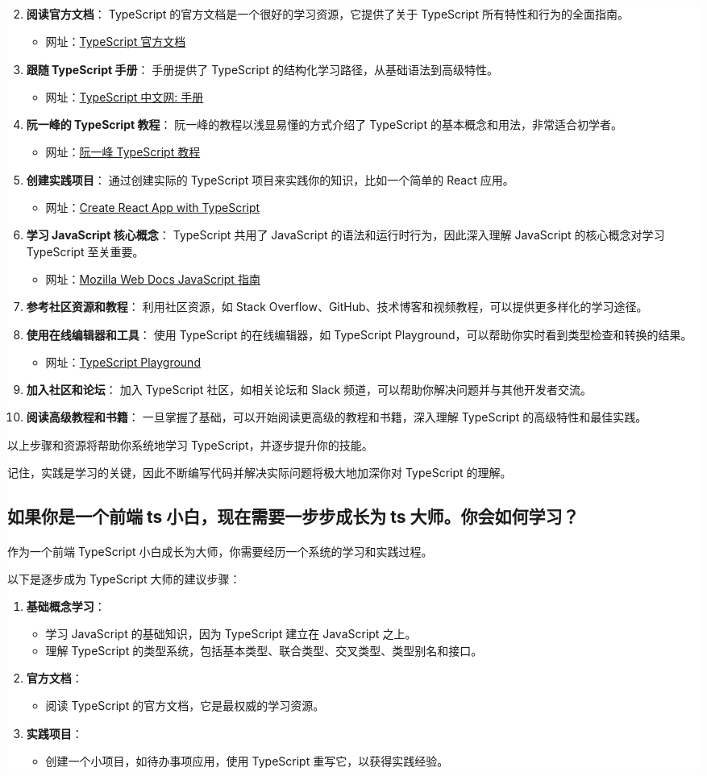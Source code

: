 2. **阅读官方文档**：
   TypeScript 的官方文档是一个很好的学习资源，它提供了关于 TypeScript 所有特性和行为的全面指南。

   - 网址：[TypeScript 官方文档](https://www.typescriptlang.org/docs/)

3. **跟随 TypeScript 手册**：
   手册提供了 TypeScript 的结构化学习路径，从基础语法到高级特性。

   - 网址：[TypeScript 中文网: 手册](https://ts.nodejs.cn/docs/handbook/intro.html)

4. **阮一峰的 TypeScript 教程**：
   阮一峰的教程以浅显易懂的方式介绍了 TypeScript 的基本概念和用法，非常适合初学者。

   - 网址：[阮一峰 TypeScript 教程](https://typescript.p6p.net/)

5. **创建实践项目**：
   通过创建实际的 TypeScript 项目来实践你的知识，比如一个简单的 React 应用。

   - 网址：[Create React App with TypeScript](https://react-typescript-cheatsheet.netlify.app/docs/basic/setup)

6. **学习 JavaScript 核心概念**：
   TypeScript 共用了 JavaScript 的语法和运行时行为，因此深入理解 JavaScript 的核心概念对学习 TypeScript 至关重要。

   - 网址：[Mozilla Web Docs JavaScript 指南](https://developer.mozilla.org/en-US/docs/Web/JavaScript/Guide)

7. **参考社区资源和教程**：
   利用社区资源，如 Stack Overflow、GitHub、技术博客和视频教程，可以提供更多样化的学习途径。

8. **使用在线编辑器和工具**：
   使用 TypeScript 的在线编辑器，如 TypeScript Playground，可以帮助你实时看到类型检查和转换的结果。

   - 网址：[TypeScript Playground](https://www.typescriptlang.org/play)

9. **加入社区和论坛**：
   加入 TypeScript 社区，如相关论坛和 Slack 频道，可以帮助你解决问题并与其他开发者交流。

10. **阅读高级教程和书籍**：
    一旦掌握了基础，可以开始阅读更高级的教程和书籍，深入理解 TypeScript 的高级特性和最佳实践。

以上步骤和资源将帮助你系统地学习 TypeScript，并逐步提升你的技能。

记住，实践是学习的关键，因此不断编写代码并解决实际问题将极大地加深你对 TypeScript 的理解。

## 如果你是一个前端 ts 小白，现在需要一步步成长为 ts 大师。你会如何学习？

作为一个前端 TypeScript 小白成长为大师，你需要经历一个系统的学习和实践过程。

以下是逐步成为 TypeScript 大师的建议步骤：

1. **基础概念学习**：
   - 学习 JavaScript 的基础知识，因为 TypeScript 建立在 JavaScript 之上。
   - 理解 TypeScript 的类型系统，包括基本类型、联合类型、交叉类型、类型别名和接口。

2. **官方文档**：
   - 阅读 TypeScript 的官方文档，它是最权威的学习资源。

3. **实践项目**：
   - 创建一个小项目，如待办事项应用，使用 TypeScript 重写它，以获得实践经验。
